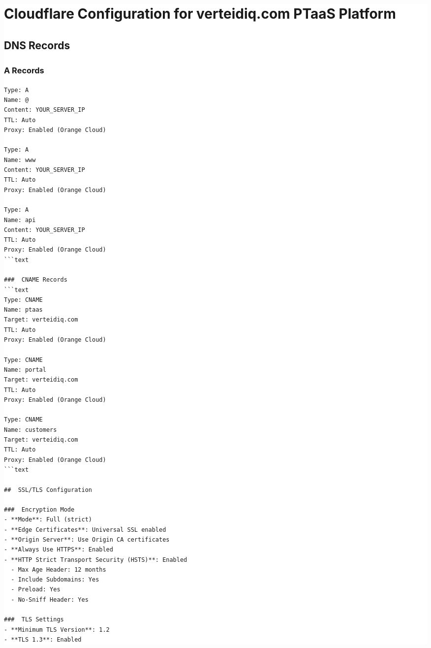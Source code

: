 # Cloudflare Configuration for verteidiq.com PTaaS Platform

##  DNS Records

###  A Records
```text
Type: A
Name: @
Content: YOUR_SERVER_IP
TTL: Auto
Proxy: Enabled (Orange Cloud)

Type: A
Name: www
Content: YOUR_SERVER_IP
TTL: Auto
Proxy: Enabled (Orange Cloud)

Type: A
Name: api
Content: YOUR_SERVER_IP
TTL: Auto
Proxy: Enabled (Orange Cloud)
```text

###  CNAME Records
```text
Type: CNAME
Name: ptaas
Target: verteidiq.com
TTL: Auto
Proxy: Enabled (Orange Cloud)

Type: CNAME
Name: portal
Target: verteidiq.com
TTL: Auto
Proxy: Enabled (Orange Cloud)

Type: CNAME
Name: customers
Target: verteidiq.com
TTL: Auto
Proxy: Enabled (Orange Cloud)
```text

##  SSL/TLS Configuration

###  Encryption Mode
- **Mode**: Full (strict)
- **Edge Certificates**: Universal SSL enabled
- **Origin Server**: Use Origin CA certificates
- **Always Use HTTPS**: Enabled
- **HTTP Strict Transport Security (HSTS)**: Enabled
  - Max Age Header: 12 months
  - Include Subdomains: Yes
  - Preload: Yes
  - No-Sniff Header: Yes

###  TLS Settings
- **Minimum TLS Version**: 1.2
- **TLS 1.3**: Enabled
```